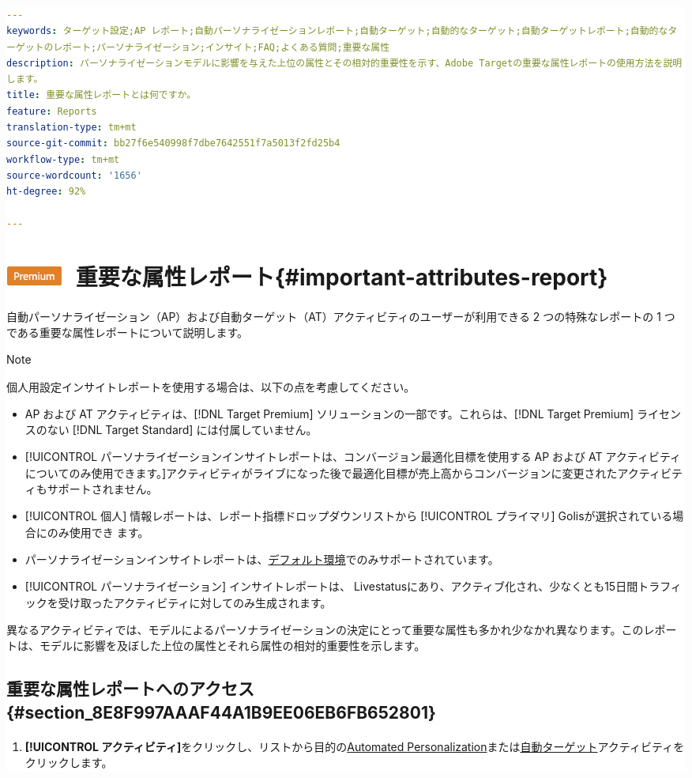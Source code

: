 ```yaml
---
keywords: ターゲット設定;AP レポート;自動パーソナライゼーションレポート;自動ターゲット;自動的なターゲット;自動ターゲットレポート;自動的なターゲットのレポート;パーソナライゼーション;インサイト;FAQ;よくある質問;重要な属性
description: パーソナライゼーションモデルに影響を与えた上位の属性とその相対的重要性を示す、Adobe Targetの重要な属性レポートの使用方法を説明します。
title: 重要な属性レポートとは何ですか。
feature: Reports
translation-type: tm+mt
source-git-commit: bb27f6e540998f7dbe7642551f7a5013f2fd25b4
workflow-type: tm+mt
source-wordcount: '1656'
ht-degree: 92%

---
```



# ![PREMIUM](/help/assets/premium.png) 重要な属性レポート{#important-attributes-report}

自動パーソナライゼーション（AP）および自動ターゲット（AT）アクティビティのユーザーが利用できる 2 つの特殊なレポートの 1 つである重要な属性レポートについて説明します。

>[!NOTE]
>
>個人用設定インサイトレポートを使用する場合は、以下の点を考慮してください。
>
>* AP および AT アクティビティは、[!DNL Target Premium] ソリューションの一部です。これらは、[!DNL Target Premium] ライセンスのない [!DNL Target Standard] には付属していません。
   >
   >
* [!UICONTROL パーソナライゼーションインサイトレポートは、コンバージョン最適化目標を使用する AP および AT アクティビティについてのみ使用できます。]アクティビティがライブになった後で最適化目標が売上高からコンバージョンに変更されたアクティビティもサポートされません。
   >
   >
* [!UICONTROL 個人] 情報レポートは、レポート指標ドロップダウンリストから [!UICONTROL プライマリ] Golisが選択されている場合にのみ使用でき  ます。
   >
   >
* パーソナライゼーションインサイトレポートは、[デフォルト環境](/help/administrating-target/hosts.md)でのみサポートされています。
   >
   >
* [!UICONTROL パーソナライゼーション] インサイトレポートは、  Livestatusにあり、アクティブ化され、少なくとも15日間トラフィックを受け取ったアクティビティに対してのみ生成されます。


異なるアクティビティでは、モデルによるパーソナライゼーションの決定にとって重要な属性も多かれ少なかれ異なります。このレポートは、モデルに影響を及ぼした上位の属性とそれら属性の相対的重要性を示します。

## 重要な属性レポートへのアクセス {#section_8E8F997AAAF44A1B9EE06EB6FB652801}

1. **[!UICONTROL アクティビティ]**&#x200B;をクリックし、リストから目的の[Automated Personalization](/help/c-activities/t-automated-personalization/automated-personalization.md#task_8AAF837796D74CF893CA2F88BA1491C9)または[自動ターゲット](/help/c-activities/auto-target/auto-target-to-optimize.md)アクティビティをクリックします。
